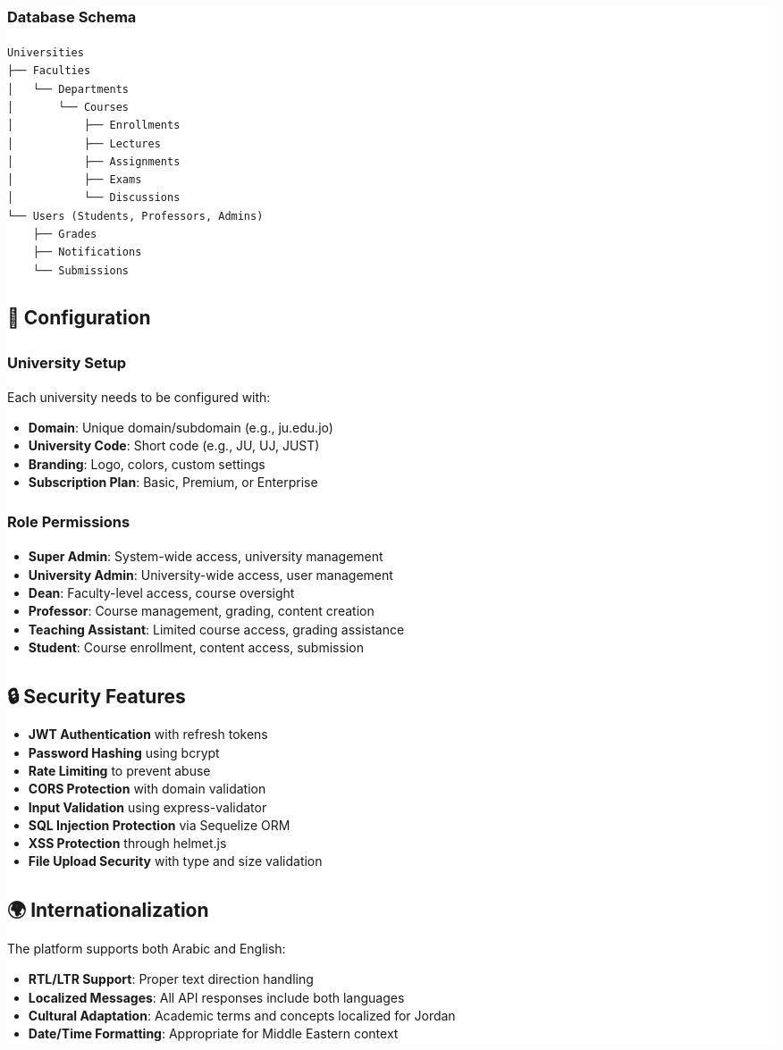 ### Database Schema
```
Universities
├── Faculties
│   └── Departments
│       └── Courses
│           ├── Enrollments
│           ├── Lectures
│           ├── Assignments
│           ├── Exams
│           └── Discussions
└── Users (Students, Professors, Admins)
    ├── Grades
    ├── Notifications
    └── Submissions
```

## 🔧 Configuration

### University Setup
Each university needs to be configured with:
- **Domain**: Unique domain/subdomain (e.g., ju.edu.jo)
- **University Code**: Short code (e.g., JU, UJ, JUST)
- **Branding**: Logo, colors, custom settings
- **Subscription Plan**: Basic, Premium, or Enterprise

### Role Permissions
- **Super Admin**: System-wide access, university management
- **University Admin**: University-wide access, user management
- **Dean**: Faculty-level access, course oversight
- **Professor**: Course management, grading, content creation
- **Teaching Assistant**: Limited course access, grading assistance
- **Student**: Course enrollment, content access, submission

## 🔒 Security Features

- **JWT Authentication** with refresh tokens
- **Password Hashing** using bcrypt
- **Rate Limiting** to prevent abuse
- **CORS Protection** with domain validation
- **Input Validation** using express-validator
- **SQL Injection Protection** via Sequelize ORM
- **XSS Protection** through helmet.js
- **File Upload Security** with type and size validation

## 🌍 Internationalization

The platform supports both Arabic and English:
- **RTL/LTR Support**: Proper text direction handling
- **Localized Messages**: All API responses include both languages
- **Cultural Adaptation**: Academic terms and concepts localized for Jordan
- **Date/Time Formatting**: Appropriate for Middle Eastern context
